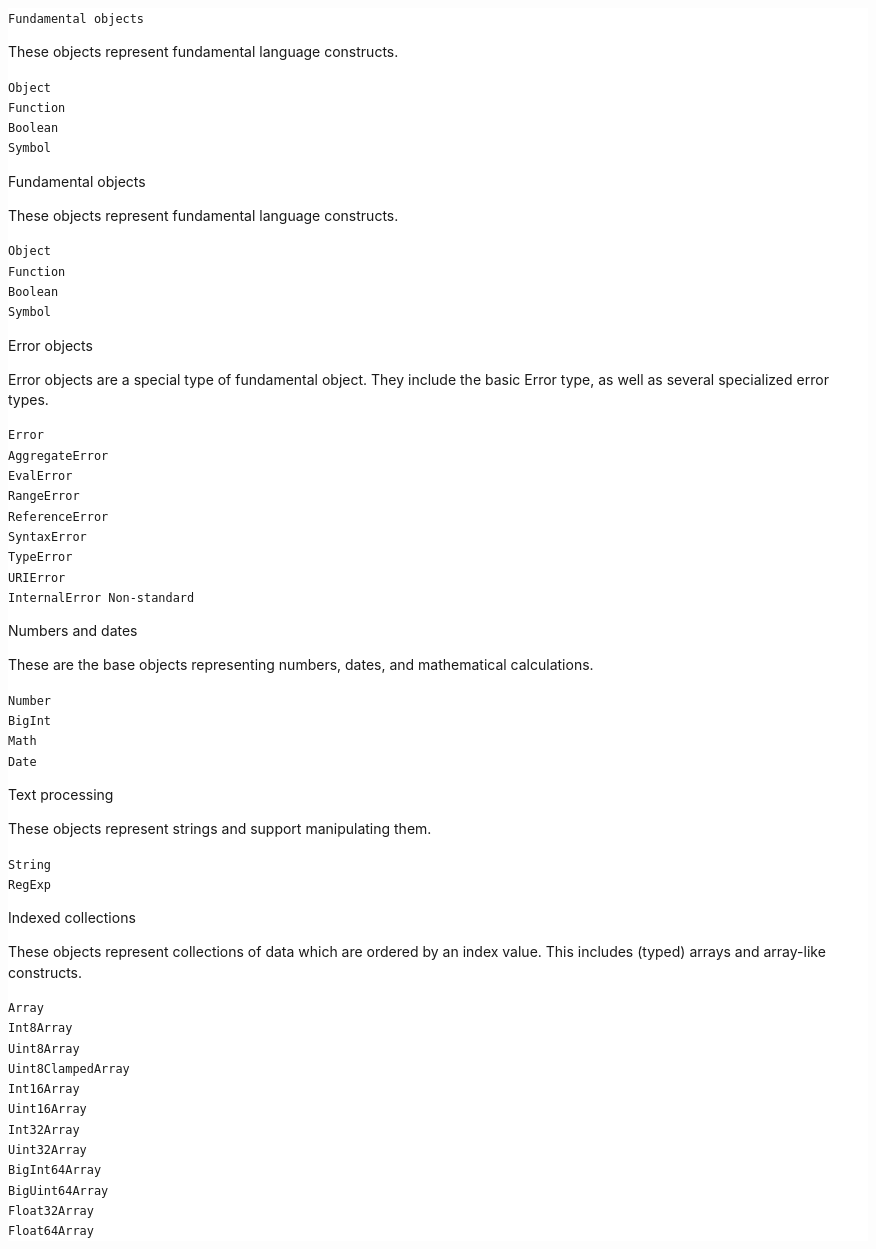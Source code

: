     Fundamental objects

These objects represent fundamental language constructs.

    Object
    Function
    Boolean
    Symbol

Fundamental objects

These objects represent fundamental language constructs.

    Object
    Function
    Boolean
    Symbol

Error objects

Error objects are a special type of fundamental object. They include the basic Error type, as well as several specialized error types.

    Error
    AggregateError
    EvalError
    RangeError
    ReferenceError
    SyntaxError
    TypeError
    URIError
    InternalError Non-standard

Numbers and dates

These are the base objects representing numbers, dates, and mathematical calculations.

    Number
    BigInt
    Math
    Date

Text processing

These objects represent strings and support manipulating them.

    String
    RegExp

Indexed collections

These objects represent collections of data which are ordered by an index value. This includes (typed) arrays and array-like constructs.

    Array
    Int8Array
    Uint8Array
    Uint8ClampedArray
    Int16Array
    Uint16Array
    Int32Array
    Uint32Array
    BigInt64Array
    BigUint64Array
    Float32Array
    Float64Array

